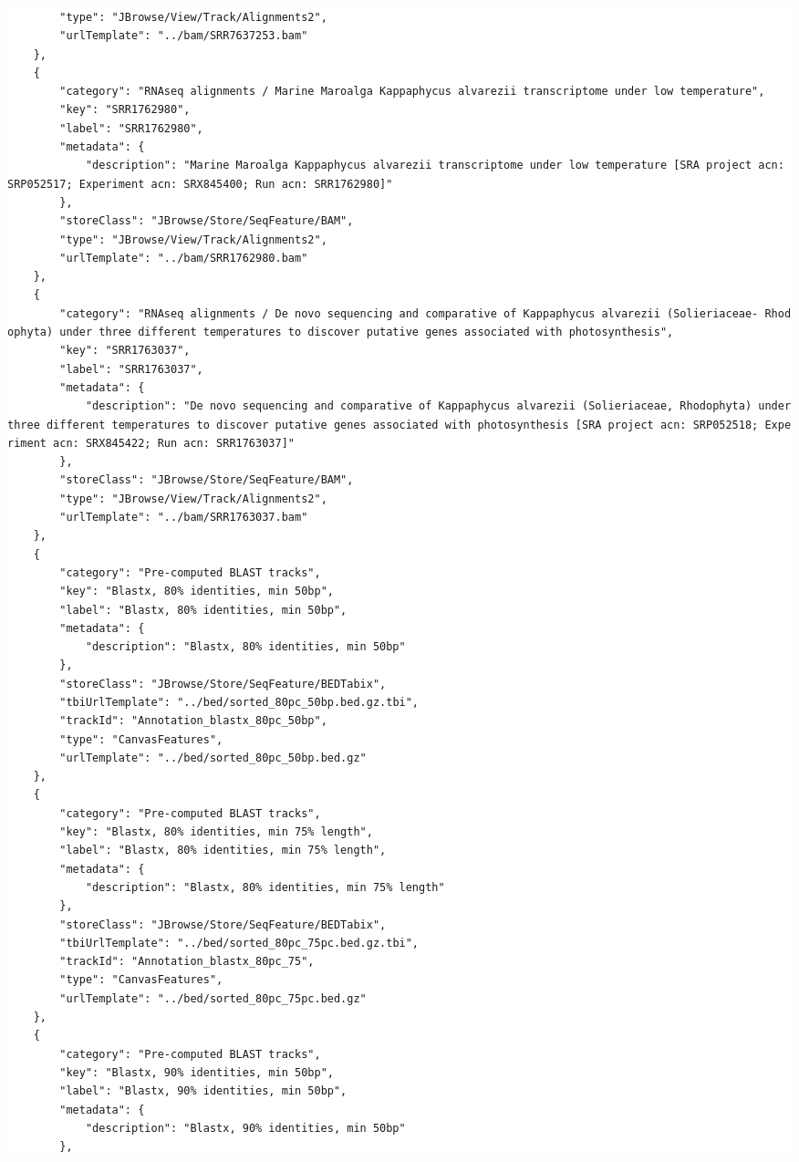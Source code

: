             "type": "JBrowse/View/Track/Alignments2",
            "urlTemplate": "../bam/SRR7637253.bam"
        },
        {
            "category": "RNAseq alignments / Marine Maroalga Kappaphycus alvarezii transcriptome under low temperature",
            "key": "SRR1762980",
            "label": "SRR1762980",
            "metadata": {
                "description": "Marine Maroalga Kappaphycus alvarezii transcriptome under low temperature [SRA project acn: SRP052517; Experiment acn: SRX845400; Run acn: SRR1762980]"
            },
            "storeClass": "JBrowse/Store/SeqFeature/BAM",
            "type": "JBrowse/View/Track/Alignments2",
            "urlTemplate": "../bam/SRR1762980.bam"
        },
        {
            "category": "RNAseq alignments / De novo sequencing and comparative of Kappaphycus alvarezii (Solieriaceae- Rhodophyta) under three different temperatures to discover putative genes associated with photosynthesis",
            "key": "SRR1763037",
            "label": "SRR1763037",
            "metadata": {
                "description": "De novo sequencing and comparative of Kappaphycus alvarezii (Solieriaceae, Rhodophyta) under three different temperatures to discover putative genes associated with photosynthesis [SRA project acn: SRP052518; Experiment acn: SRX845422; Run acn: SRR1763037]"
            },
            "storeClass": "JBrowse/Store/SeqFeature/BAM",
            "type": "JBrowse/View/Track/Alignments2",
            "urlTemplate": "../bam/SRR1763037.bam"
        },
        {
            "category": "Pre-computed BLAST tracks",
            "key": "Blastx, 80% identities, min 50bp",
            "label": "Blastx, 80% identities, min 50bp",
            "metadata": {
                "description": "Blastx, 80% identities, min 50bp"
            },
            "storeClass": "JBrowse/Store/SeqFeature/BEDTabix",
            "tbiUrlTemplate": "../bed/sorted_80pc_50bp.bed.gz.tbi",
            "trackId": "Annotation_blastx_80pc_50bp",
            "type": "CanvasFeatures",
            "urlTemplate": "../bed/sorted_80pc_50bp.bed.gz"
        },
        {
            "category": "Pre-computed BLAST tracks",
            "key": "Blastx, 80% identities, min 75% length",
            "label": "Blastx, 80% identities, min 75% length",
            "metadata": {
                "description": "Blastx, 80% identities, min 75% length"
            },
            "storeClass": "JBrowse/Store/SeqFeature/BEDTabix",
            "tbiUrlTemplate": "../bed/sorted_80pc_75pc.bed.gz.tbi",
            "trackId": "Annotation_blastx_80pc_75",
            "type": "CanvasFeatures",
            "urlTemplate": "../bed/sorted_80pc_75pc.bed.gz"
        },
        {
            "category": "Pre-computed BLAST tracks",
            "key": "Blastx, 90% identities, min 50bp",
            "label": "Blastx, 90% identities, min 50bp",
            "metadata": {
                "description": "Blastx, 90% identities, min 50bp"
            },